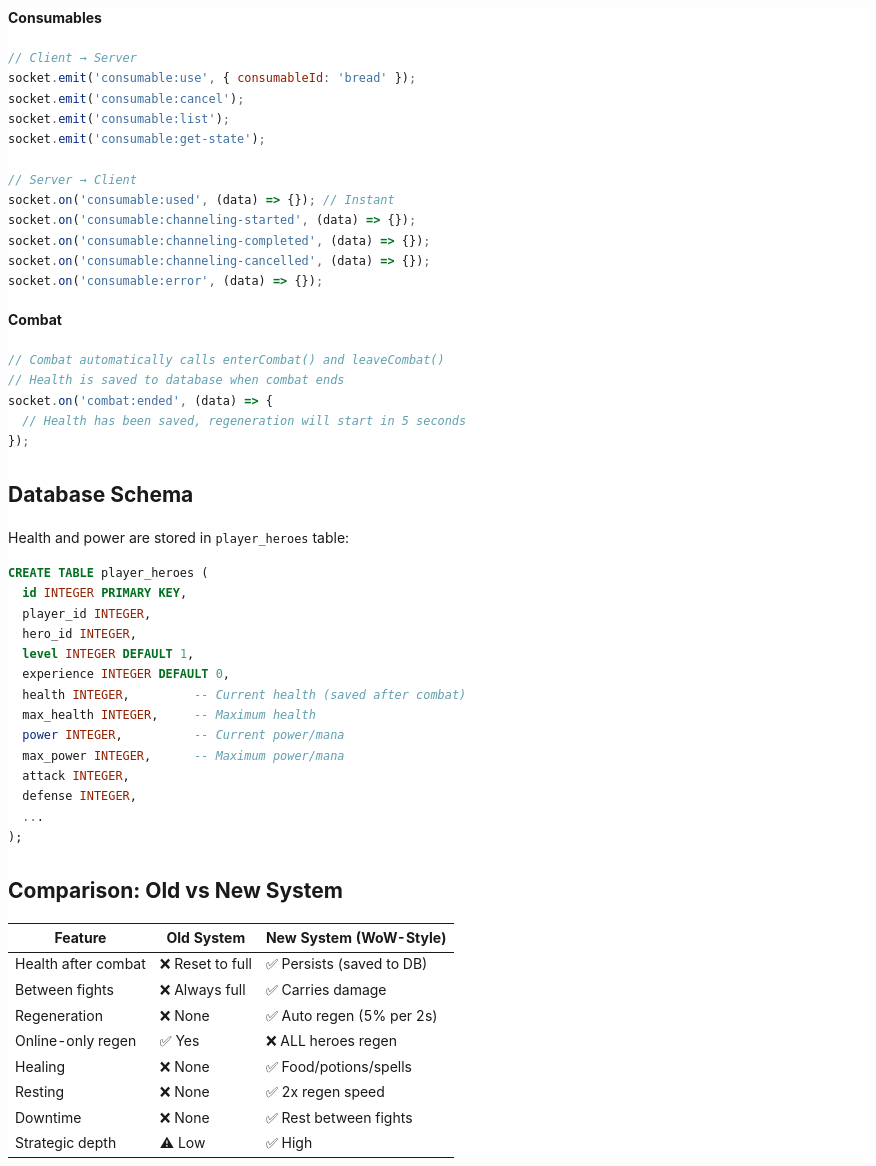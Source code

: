 #### Consumables
```javascript
// Client → Server
socket.emit('consumable:use', { consumableId: 'bread' });
socket.emit('consumable:cancel');
socket.emit('consumable:list');
socket.emit('consumable:get-state');

// Server → Client
socket.on('consumable:used', (data) => {}); // Instant
socket.on('consumable:channeling-started', (data) => {});
socket.on('consumable:channeling-completed', (data) => {});
socket.on('consumable:channeling-cancelled', (data) => {});
socket.on('consumable:error', (data) => {});
```

#### Combat
```javascript
// Combat automatically calls enterCombat() and leaveCombat()
// Health is saved to database when combat ends
socket.on('combat:ended', (data) => {
  // Health has been saved, regeneration will start in 5 seconds
});
```

## Database Schema

Health and power are stored in `player_heroes` table:
```sql
CREATE TABLE player_heroes (
  id INTEGER PRIMARY KEY,
  player_id INTEGER,
  hero_id INTEGER,
  level INTEGER DEFAULT 1,
  experience INTEGER DEFAULT 0,
  health INTEGER,         -- Current health (saved after combat)
  max_health INTEGER,     -- Maximum health
  power INTEGER,          -- Current power/mana
  max_power INTEGER,      -- Maximum power/mana
  attack INTEGER,
  defense INTEGER,
  ...
);
```

## Comparison: Old vs New System

| Feature | Old System | New System (WoW-Style) |
|---------|-----------|------------------------|
| Health after combat | ❌ Reset to full | ✅ Persists (saved to DB) |
| Between fights | ❌ Always full | ✅ Carries damage |
| Regeneration | ❌ None | ✅ Auto regen (5% per 2s) |
| Online-only regen | ✅ Yes | ❌ ALL heroes regen |
| Healing | ❌ None | ✅ Food/potions/spells |
| Resting | ❌ None | ✅ 2x regen speed |
| Downtime | ❌ None | ✅ Rest between fights |
| Strategic depth | ⚠️ Low | ✅ High |
